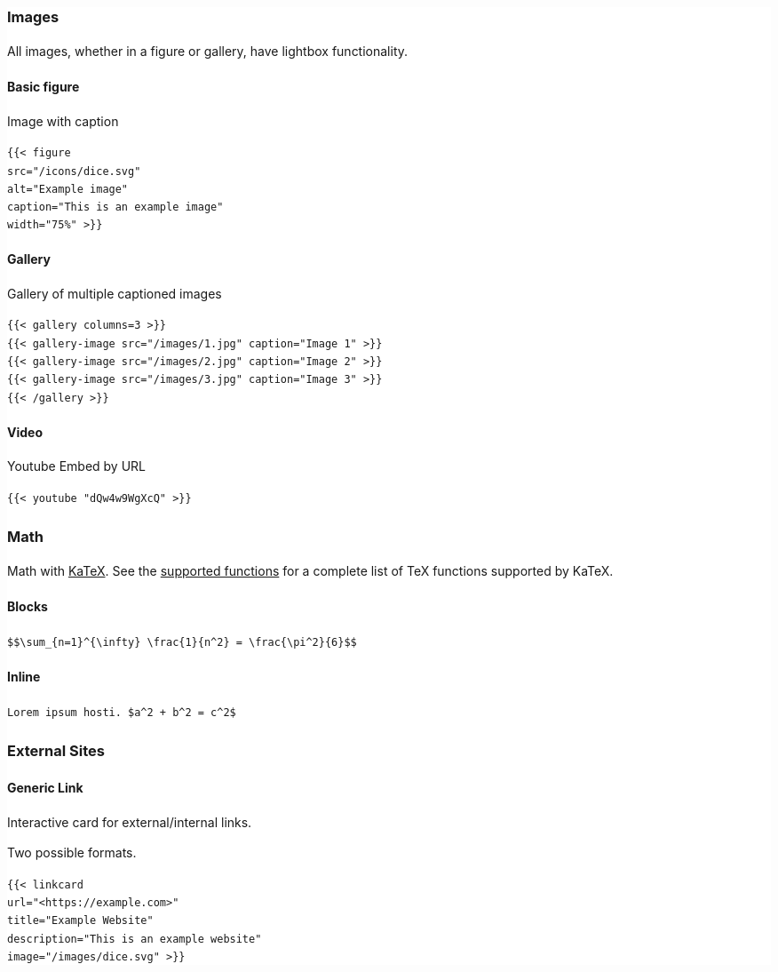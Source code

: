### Images

All images, whether in a figure or gallery, have lightbox functionality.

#### Basic figure

Image with caption

    {{< figure
    src="/icons/dice.svg"
    alt="Example image"
    caption="This is an example image"
    width="75%" >}}

#### Gallery

Gallery of multiple captioned images

    {{< gallery columns=3 >}}
    {{< gallery-image src="/images/1.jpg" caption="Image 1" >}}
    {{< gallery-image src="/images/2.jpg" caption="Image 2" >}}
    {{< gallery-image src="/images/3.jpg" caption="Image 3" >}}
    {{< /gallery >}}

#### Video

Youtube Embed by URL

    {{< youtube "dQw4w9WgXcQ" >}}

### Math

Math with [KaTeX](https://katex.org/). See the [supported functions](https://katex.org/docs/supported) for a complete list of TeX functions supported by KaTeX.

#### Blocks

    $$\sum_{n=1}^{\infty} \frac{1}{n^2} = \frac{\pi^2}{6}$$

#### Inline

    Lorem ipsum hosti. $a^2 + b^2 = c^2$

### External Sites

#### Generic Link

Interactive card for external/internal links.

Two possible formats.

    {{< linkcard
    url="<https://example.com>"
    title="Example Website"
    description="This is an example website"
    image="/images/dice.svg" >}}

